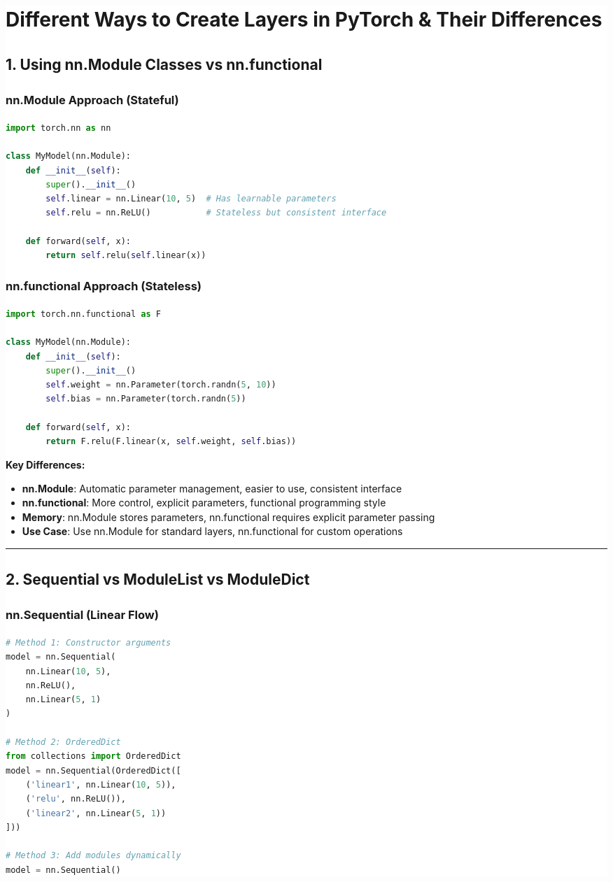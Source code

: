 # Different Ways to Create Layers in PyTorch & Their Differences

## **1. Using nn.Module Classes vs nn.functional**

### **nn.Module Approach (Stateful)**
```python
import torch.nn as nn

class MyModel(nn.Module):
    def __init__(self):
        super().__init__()
        self.linear = nn.Linear(10, 5)  # Has learnable parameters
        self.relu = nn.ReLU()           # Stateless but consistent interface
        
    def forward(self, x):
        return self.relu(self.linear(x))
```

### **nn.functional Approach (Stateless)**
```python
import torch.nn.functional as F

class MyModel(nn.Module):
    def __init__(self):
        super().__init__()
        self.weight = nn.Parameter(torch.randn(5, 10))
        self.bias = nn.Parameter(torch.randn(5))
        
    def forward(self, x):
        return F.relu(F.linear(x, self.weight, self.bias))
```

**Key Differences:**
- **nn.Module**: Automatic parameter management, easier to use, consistent interface
- **nn.functional**: More control, explicit parameters, functional programming style
- **Memory**: nn.Module stores parameters, nn.functional requires explicit parameter passing
- **Use Case**: Use nn.Module for standard layers, nn.functional for custom operations

---

## **2. Sequential vs ModuleList vs ModuleDict**

### **nn.Sequential (Linear Flow)**
```python
# Method 1: Constructor arguments
model = nn.Sequential(
    nn.Linear(10, 5),
    nn.ReLU(),
    nn.Linear(5, 1)
)

# Method 2: OrderedDict
from collections import OrderedDict
model = nn.Sequential(OrderedDict([
    ('linear1', nn.Linear(10, 5)),
    ('relu', nn.ReLU()),
    ('linear2', nn.Linear(5, 1))
]))

# Method 3: Add modules dynamically
model = nn.Sequential()
```